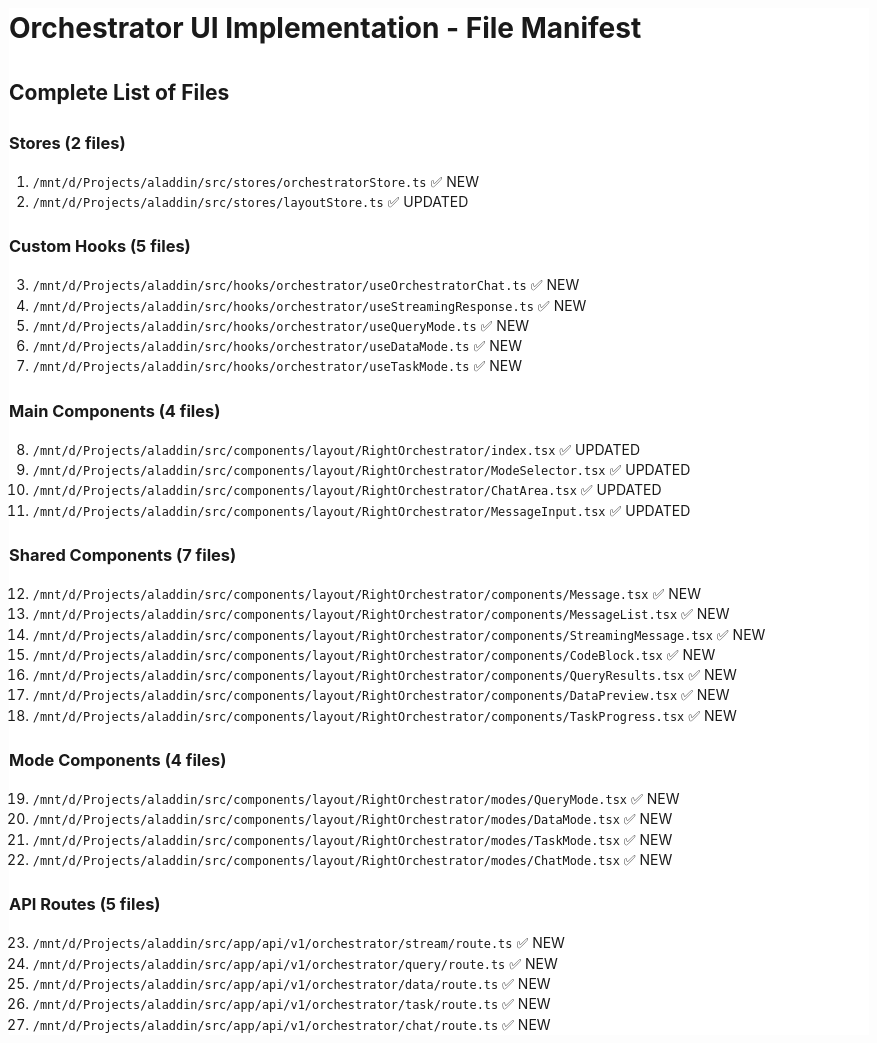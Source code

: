 # Orchestrator UI Implementation - File Manifest

## Complete List of Files

### Stores (2 files)
1. `/mnt/d/Projects/aladdin/src/stores/orchestratorStore.ts` ✅ NEW
2. `/mnt/d/Projects/aladdin/src/stores/layoutStore.ts` ✅ UPDATED

### Custom Hooks (5 files)
3. `/mnt/d/Projects/aladdin/src/hooks/orchestrator/useOrchestratorChat.ts` ✅ NEW
4. `/mnt/d/Projects/aladdin/src/hooks/orchestrator/useStreamingResponse.ts` ✅ NEW
5. `/mnt/d/Projects/aladdin/src/hooks/orchestrator/useQueryMode.ts` ✅ NEW
6. `/mnt/d/Projects/aladdin/src/hooks/orchestrator/useDataMode.ts` ✅ NEW
7. `/mnt/d/Projects/aladdin/src/hooks/orchestrator/useTaskMode.ts` ✅ NEW

### Main Components (4 files)
8. `/mnt/d/Projects/aladdin/src/components/layout/RightOrchestrator/index.tsx` ✅ UPDATED
9. `/mnt/d/Projects/aladdin/src/components/layout/RightOrchestrator/ModeSelector.tsx` ✅ UPDATED
10. `/mnt/d/Projects/aladdin/src/components/layout/RightOrchestrator/ChatArea.tsx` ✅ UPDATED
11. `/mnt/d/Projects/aladdin/src/components/layout/RightOrchestrator/MessageInput.tsx` ✅ UPDATED

### Shared Components (7 files)
12. `/mnt/d/Projects/aladdin/src/components/layout/RightOrchestrator/components/Message.tsx` ✅ NEW
13. `/mnt/d/Projects/aladdin/src/components/layout/RightOrchestrator/components/MessageList.tsx` ✅ NEW
14. `/mnt/d/Projects/aladdin/src/components/layout/RightOrchestrator/components/StreamingMessage.tsx` ✅ NEW
15. `/mnt/d/Projects/aladdin/src/components/layout/RightOrchestrator/components/CodeBlock.tsx` ✅ NEW
16. `/mnt/d/Projects/aladdin/src/components/layout/RightOrchestrator/components/QueryResults.tsx` ✅ NEW
17. `/mnt/d/Projects/aladdin/src/components/layout/RightOrchestrator/components/DataPreview.tsx` ✅ NEW
18. `/mnt/d/Projects/aladdin/src/components/layout/RightOrchestrator/components/TaskProgress.tsx` ✅ NEW

### Mode Components (4 files)
19. `/mnt/d/Projects/aladdin/src/components/layout/RightOrchestrator/modes/QueryMode.tsx` ✅ NEW
20. `/mnt/d/Projects/aladdin/src/components/layout/RightOrchestrator/modes/DataMode.tsx` ✅ NEW
21. `/mnt/d/Projects/aladdin/src/components/layout/RightOrchestrator/modes/TaskMode.tsx` ✅ NEW
22. `/mnt/d/Projects/aladdin/src/components/layout/RightOrchestrator/modes/ChatMode.tsx` ✅ NEW

### API Routes (5 files)
23. `/mnt/d/Projects/aladdin/src/app/api/v1/orchestrator/stream/route.ts` ✅ NEW
24. `/mnt/d/Projects/aladdin/src/app/api/v1/orchestrator/query/route.ts` ✅ NEW
25. `/mnt/d/Projects/aladdin/src/app/api/v1/orchestrator/data/route.ts` ✅ NEW
26. `/mnt/d/Projects/aladdin/src/app/api/v1/orchestrator/task/route.ts` ✅ NEW
27. `/mnt/d/Projects/aladdin/src/app/api/v1/orchestrator/chat/route.ts` ✅ NEW
